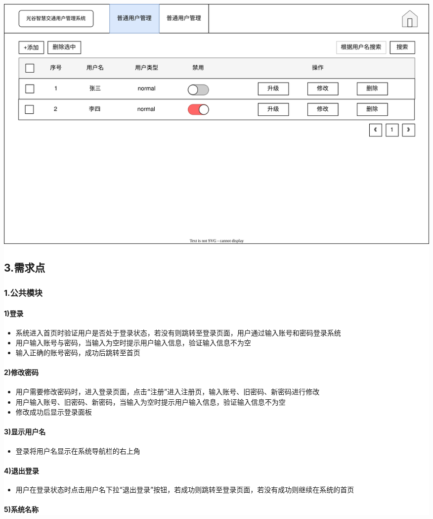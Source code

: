 ![原型图-管理员](./images/原型图-管理员.svg)

## 3.需求点

### 1.公共模块

#### 1)登录

- 系统进入首页时验证用户是否处于登录状态，若没有则跳转至登录页面，用户通过输入账号和密码登录系统
- 用户输入账号与密码，当输入为空时提示用户输入信息，验证输入信息不为空
- 输入正确的账号密码，成功后跳转至首页

#### 2)修改密码

- 用户需要修改密码时，进入登录页面，点击“注册”进入注册页，输入账号、旧密码、新密码进行修改
- 用户输入账号、旧密码、新密码，当输入为空时提示用户输入信息，验证输入信息不为空
- 修改成功后显示登录面板

#### 3)显示用户名

- 登录将用户名显示在系统导航栏的右上角

#### 4)退出登录

- 用户在登录状态时点击用户名下拉“退出登录”按钮，若成功则跳转至登录页面，若没有成功则继续在系统的首页

#### 5)系统名称
